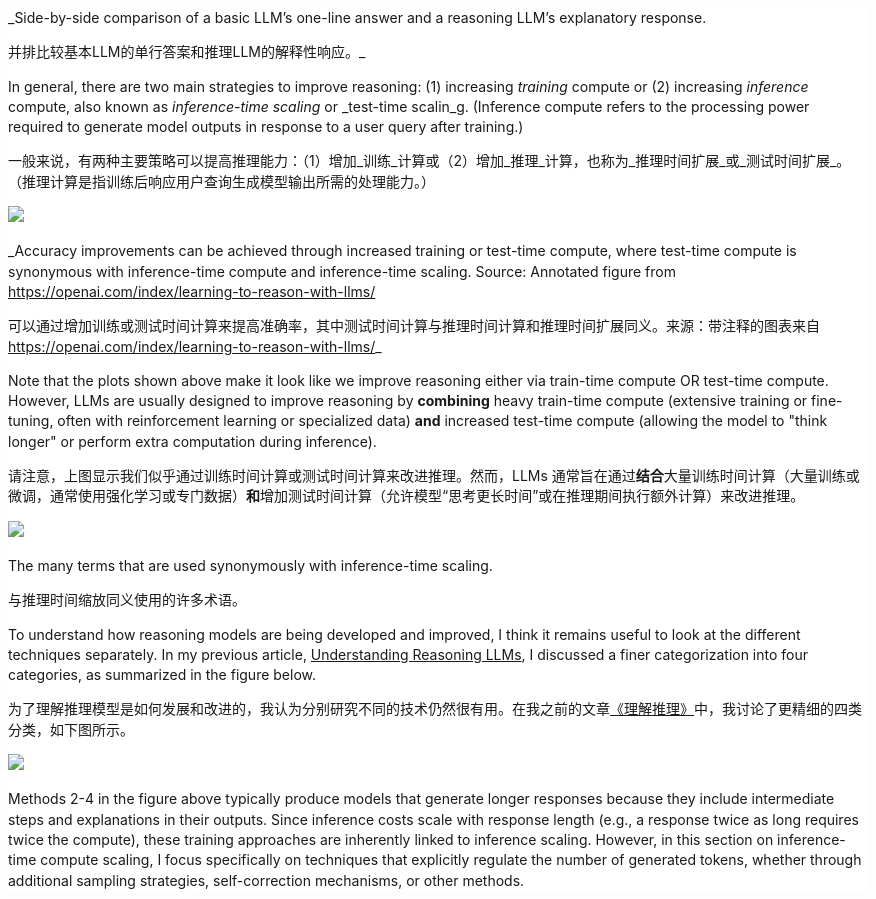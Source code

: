 _Side-by-side comparison of a basic LLM’s one-line answer and a reasoning LLM’s explanatory response.  

并排比较基本LLM的单行答案和推理LLM的解释性响应。_

In general, there are two main strategies to improve reasoning: (1) increasing _training_ compute or (2) increasing _inference_ compute, also known as _inference-time scaling_ or _test-time scalin_g. (Inference compute refers to the processing power required to generate model outputs in response to a user query after training.)  

一般来说，有两种主要策略可以提高推理能力：（1）增加_训练_计算或（2）增加_推理_计算，也称为_推理时间扩展_或_测试时间扩展_。（推理计算是指训练后响应用户查询生成模型输出所需的处理能力。）

[![](https3A2F2Fsubstack-post-media.s3.amazonaws.com2Fpublic2Fimages2Fddde6f39-3b88-4962-9d02-2cf767dc82e9_1484x994.png)](https://substackcdn.com/image/fetch/f_auto,q_auto:good,fl_progressive:steep/https%3A%2F%2Fsubstack-post-media.s3.amazonaws.com%2Fpublic%2Fimages%2Fddde6f39-3b88-4962-9d02-2cf767dc82e9_1484x994.png)

_Accuracy improvements can be achieved through increased training or test-time compute, where test-time compute is synonymous with inference-time compute and inference-time scaling. Source: Annotated figure from https://openai.com/index/learning-to-reason-with-llms/  

可以通过增加训练或测试时间计算来提高准确率，其中测试时间计算与推理时间计算和推理时间扩展同义。来源：带注释的图表来自 https://openai.com/index/learning-to-reason-with-llms/_

Note that the plots shown above make it look like we improve reasoning either via train-time compute OR test-time compute. However, LLMs are usually designed to improve reasoning by **combining** heavy train-time compute (extensive training or fine-tuning, often with reinforcement learning or specialized data) **and** increased test-time compute (allowing the model to "think longer" or perform extra computation during inference).  

请注意，上图显示我们似乎通过训练时间计算或测试时间计算来改进推理。然而，LLMs 通常旨在通过**结合**大量训练时间计算（大量训练或微调，通常使用强化学习或专门数据）**和**增加测试时间计算（允许模型“思考更长时间”或在推理期间执行额外计算）来改进推理。

[![](https3A2F2Fsubstack-post-media.s3.amazonaws.com2Fpublic2Fimages2Ff24fdf8c-61a7-451d-a02d-85f8fc4fce73_1600x811.png)](https://substackcdn.com/image/fetch/f_auto,q_auto:good,fl_progressive:steep/https%3A%2F%2Fsubstack-post-media.s3.amazonaws.com%2Fpublic%2Fimages%2Ff24fdf8c-61a7-451d-a02d-85f8fc4fce73_1600x811.png)

The many terms that are used synonymously with inference-time scaling.  

与推理时间缩放同义使用的许多术语。

To understand how reasoning models are being developed and improved, I think it remains useful to look at the different techniques separately. In my previous article, [Understanding Reasoning LLMs](https://magazine.sebastianraschka.com/p/understanding-reasoning-llms), I discussed a finer categorization into four categories, as summarized in the figure below.  

为了理解推理模型是如何发展和改进的，我认为分别研究不同的技术仍然很有用。在我之前的文章[《理解推理》](https://magazine.sebastianraschka.com/p/understanding-reasoning-llms)中，我讨论了更精细的四类分类，如下图所示。

[![](https3A2F2Fsubstack-post-media.s3.amazonaws.com2Fpublic2Fimages2Fb5e5fdf9-e72c-497b-9cf4-b4e3c24f33f1_1600x591.png)](https://substackcdn.com/image/fetch/f_auto,q_auto:good,fl_progressive:steep/https%3A%2F%2Fsubstack-post-media.s3.amazonaws.com%2Fpublic%2Fimages%2Fb5e5fdf9-e72c-497b-9cf4-b4e3c24f33f1_1600x591.png)

Methods 2-4 in the figure above typically produce models that generate longer responses because they include intermediate steps and explanations in their outputs. Since inference costs scale with response length (e.g., a response twice as long requires twice the compute), these training approaches are inherently linked to inference scaling. However, in this section on inference-time compute scaling, I focus specifically on techniques that explicitly regulate the number of generated tokens, whether through additional sampling strategies, self-correction mechanisms, or other methods.  

